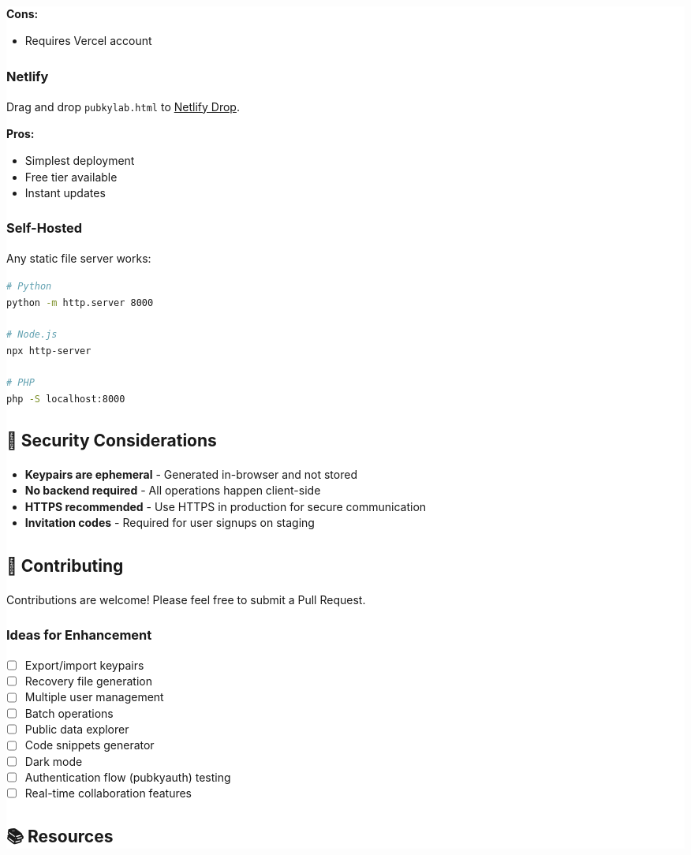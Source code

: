 **Cons:**
- Requires Vercel account

### Netlify

Drag and drop `pubkylab.html` to [Netlify Drop](https://app.netlify.com/drop).

**Pros:**
- Simplest deployment
- Free tier available
- Instant updates

### Self-Hosted

Any static file server works:

```bash
# Python
python -m http.server 8000

# Node.js
npx http-server

# PHP
php -S localhost:8000
```

## 🔐 Security Considerations

- **Keypairs are ephemeral** - Generated in-browser and not stored
- **No backend required** - All operations happen client-side
- **HTTPS recommended** - Use HTTPS in production for secure communication
- **Invitation codes** - Required for user signups on staging

## 🤝 Contributing

Contributions are welcome! Please feel free to submit a Pull Request.

### Ideas for Enhancement

- [ ] Export/import keypairs
- [ ] Recovery file generation
- [ ] Multiple user management
- [ ] Batch operations
- [ ] Public data explorer
- [ ] Code snippets generator
- [ ] Dark mode
- [ ] Authentication flow (pubkyauth) testing
- [ ] Real-time collaboration features

## 📚 Resources
